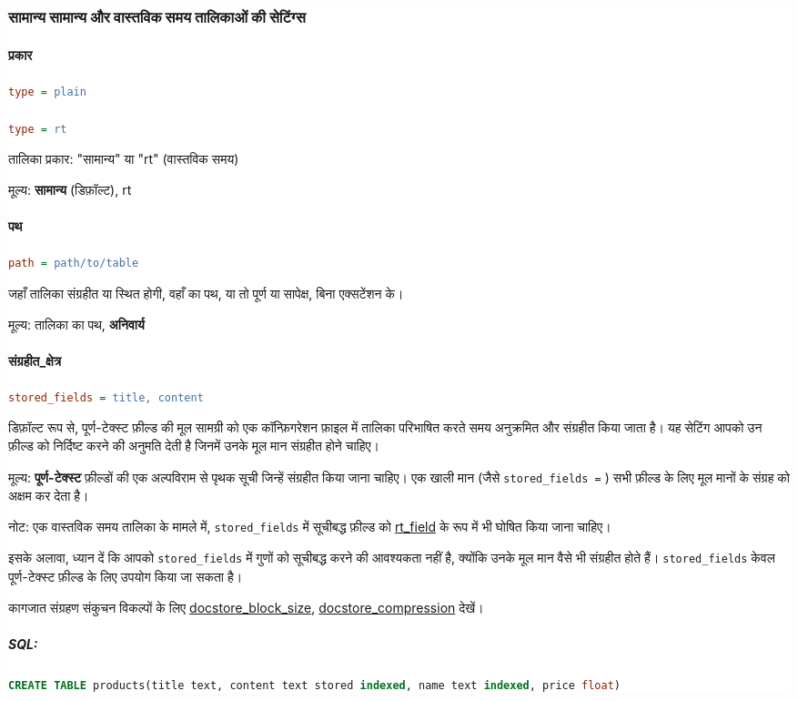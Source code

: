 

### सामान्य सामान्य और वास्तविक समय तालिकाओं की सेटिंग्स

#### प्रकार

```ini
type = plain

type = rt
```

तालिका प्रकार: "सामान्य" या "rt" (वास्तविक समय)

मूल्य: **सामान्य** (डिफ़ॉल्ट), rt

#### पथ

```ini
path = path/to/table
```

जहाँ तालिका संग्रहीत या स्थित होगी, वहाँ का पथ, या तो पूर्ण या सापेक्ष, बिना एक्सटेंशन के।

मूल्य: तालिका का पथ, **अनिवार्य**

#### संग्रहीत_क्षेत्र

```ini
stored_fields = title, content
```



डिफ़ॉल्ट रूप से, पूर्ण-टेक्स्ट फ़ील्ड की मूल सामग्री को एक कॉन्फ़िगरेशन फ़ाइल में तालिका परिभाषित करते समय अनुक्रमित और संग्रहीत किया जाता है। यह सेटिंग आपको उन फ़ील्ड को निर्दिष्ट करने की अनुमति देती है जिनमें उनके मूल मान संग्रहीत होने चाहिए।

मूल्य: **पूर्ण-टेक्स्ट** फ़ील्डों की एक अल्पविराम से पृथक सूची जिन्हें संग्रहीत किया जाना चाहिए। एक खाली मान (जैसे `stored_fields =` ) सभी फ़ील्ड के लिए मूल मानों के संग्रह को अक्षम कर देता है।

नोट: एक वास्तविक समय तालिका के मामले में, `stored_fields` में सूचीबद्ध फ़ील्ड को [rt_field](../../Creating_a_table/Local_tables/Plain_and_real-time_table_settings.md#rt_field) के रूप में भी घोषित किया जाना चाहिए।

इसके अलावा, ध्यान दें कि आपको `stored_fields` में गुणों को सूचीबद्ध करने की आवश्यकता नहीं है, क्योंकि उनके मूल मान वैसे भी संग्रहीत होते हैं। `stored_fields` केवल पूर्ण-टेक्स्ट फ़ील्ड के लिए उपयोग किया जा सकता है।

कागजात संग्रहण संकुचन विकल्पों के लिए [docstore_block_size](../../Creating_a_table/Local_tables/Plain_and_real-time_table_settings.md#docstore_block_size), [docstore_compression](../../Creating_a_table/Local_tables/Plain_and_real-time_table_settings.md#docstore_compression) देखें।



##### SQL:



```sql
CREATE TABLE products(title text, content text stored indexed, name text indexed, price float)
```
